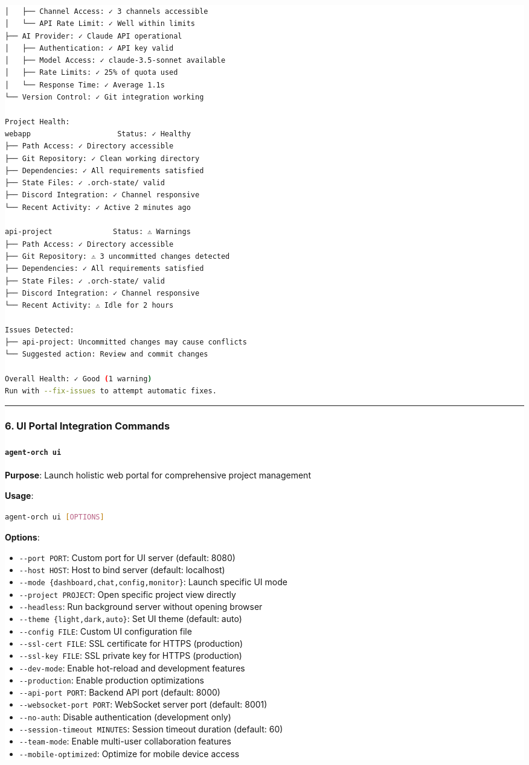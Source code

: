 ```bash
│   ├── Channel Access: ✓ 3 channels accessible
│   └── API Rate Limit: ✓ Well within limits
├── AI Provider: ✓ Claude API operational
│   ├── Authentication: ✓ API key valid
│   ├── Model Access: ✓ claude-3.5-sonnet available
│   ├── Rate Limits: ✓ 25% of quota used
│   └── Response Time: ✓ Average 1.1s
└── Version Control: ✓ Git integration working

Project Health:
webapp                    Status: ✓ Healthy
├── Path Access: ✓ Directory accessible
├── Git Repository: ✓ Clean working directory
├── Dependencies: ✓ All requirements satisfied
├── State Files: ✓ .orch-state/ valid
├── Discord Integration: ✓ Channel responsive
└── Recent Activity: ✓ Active 2 minutes ago

api-project              Status: ⚠ Warnings
├── Path Access: ✓ Directory accessible
├── Git Repository: ⚠ 3 uncommitted changes detected
├── Dependencies: ✓ All requirements satisfied
├── State Files: ✓ .orch-state/ valid
├── Discord Integration: ✓ Channel responsive
└── Recent Activity: ⚠ Idle for 2 hours

Issues Detected:
├── api-project: Uncommitted changes may cause conflicts
└── Suggested action: Review and commit changes

Overall Health: ✓ Good (1 warning)
Run with --fix-issues to attempt automatic fixes.
```

---

### 6. UI Portal Integration Commands

#### `agent-orch ui`
**Purpose**: Launch holistic web portal for comprehensive project management

**Usage**:
```bash
agent-orch ui [OPTIONS]
```

**Options**:
- `--port PORT`: Custom port for UI server (default: 8080)
- `--host HOST`: Host to bind server (default: localhost) 
- `--mode {dashboard,chat,config,monitor}`: Launch specific UI mode
- `--project PROJECT`: Open specific project view directly
- `--headless`: Run background server without opening browser
- `--theme {light,dark,auto}`: Set UI theme (default: auto)
- `--config FILE`: Custom UI configuration file
- `--ssl-cert FILE`: SSL certificate for HTTPS (production)
- `--ssl-key FILE`: SSL private key for HTTPS (production)
- `--dev-mode`: Enable hot-reload and development features
- `--production`: Enable production optimizations
- `--api-port PORT`: Backend API port (default: 8000)
- `--websocket-port PORT`: WebSocket server port (default: 8001)
- `--no-auth`: Disable authentication (development only)
- `--session-timeout MINUTES`: Session timeout duration (default: 60)
- `--team-mode`: Enable multi-user collaboration features
- `--mobile-optimized`: Optimize for mobile device access
